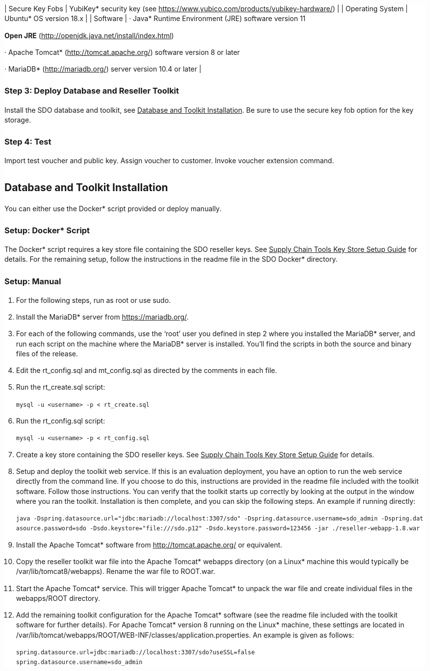 |    Secure Key Fobs     	|    YubiKey* security key (see <https://www.yubico.com/products/yubikey-hardware/>)                                                                                                                                                                                                                                                                                                  	|
|    Operating System    	|    Ubuntu* OS version 18.x                                                                                                                                                                                                                                                                                                                                                	|
|    Software            	|    · Java\* Runtime Environment (JRE) software version 11 </p> **Open JRE** (<http://openjdk.java.net/install/index.html>) </p>  · Apache Tomcat\* (<http://tomcat.apache.org/>)   software version 8 or later </p>  · MariaDB\* (<http://mariadb.org/>) server version 10.4 or   later    	|

### Step 3: Deploy Database and Reseller Toolkit
Install the SDO database and toolkit, see [Database and Toolkit Installation](#database-and-toolkit-installation). Be sure to use the secure key fob option for the key storage. 
### Step 4: Test
Import test voucher and public key. Assign voucher to customer. Invoke voucher extension command.

## Database and Toolkit Installation
You can either use the Docker* script provided or deploy manually.

### Setup: Docker\* Script
The Docker\* script requires a key store file containing the SDO reseller keys. See [Supply Chain Tools Key Store Setup Guide](../keystore-guide.md) for details. 
For the remaining setup, follow the instructions in the readme file in the SDO Docker* directory.

### Setup: Manual

1.	For the following steps, run as root or use sudo.
2.	Install the MariaDB* server from https://mariadb.org/.
3.	For each of the following commands, use the ‘root’ user you defined in step 2 where you installed the MariaDB* server, and run each script on the machine where the MariaDB\* server is installed. You’ll find the scripts in both the source and binary files of the release.  
4.	Edit the rt_config.sql and mt_config.sql as directed by the comments in each file.
5.	Run the rt_create.sql script:  
	```
	mysql -u <username> -p < rt_create.sql
	```

6.	Run the rt_config.sql script:  
	```
	mysql -u <username> -p < rt_config.sql
	```
7.	Create a key store containing the SDO reseller keys. See [Supply Chain Tools Key Store Setup Guide](../keystore-guide.md) for details.  
8.	Setup and deploy the toolkit web service. If this is an evaluation deployment, you have an option to run the web service directly from the command line. If you choose to do this, instructions are provided in the readme file included with the toolkit software. Follow those instructions. You can verify that the toolkit starts up correctly by looking at the output in the window where you ran the toolkit. Installation is then complete, and you can skip the following steps.
An example if running directly:  
	```
	java -Dspring.datasource.url="jdbc:mariadb://localhost:3307/sdo" -Dspring.datasource.username=sdo_admin -Dspring.datasource.password=sdo -Dsdo.keystore="file:///sdo.p12" -Dsdo.keystore.password=123456 -jar ./reseller-webapp-1.8.war
	```
9.	Install the Apache Tomcat* software from http://tomcat.apache.org/ or equivalent.
10.	Copy the reseller toolkit war file into the Apache Tomcat\* webapps directory (on a Linux* machine this would typically be /var/lib/tomcat8/webapps). Rename the war file to ROOT.war.
11.	Start the Apache Tomcat* service. This will trigger Apache Tomcat* to unpack the war file and create individual files in the webapps/ROOT directory.
12.	Add the remaining toolkit configuration for the Apache Tomcat* software (see the readme file included with the toolkit software for further details). For Apache Tomcat\* version 8 running on the Linux\* machine, these settings are located in /var/lib/tomcat/webapps/ROOT/WEB-INF/classes/application.properties. An example is given as follows:  
	```
	spring.datasource.url=jdbc:mariadb://localhost:3307/sdo?useSSL=false
	spring.datasource.username=sdo_admin